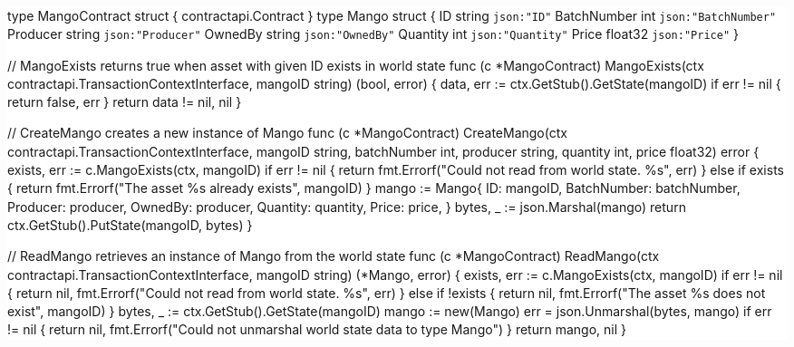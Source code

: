 type MangoContract struct {
   contractapi.Contract
}
type Mango struct {
   ID          string  `json:"ID"`
   BatchNumber int     `json:"BatchNumber"`
   Producer    string  `json:"Producer"`
   OwnedBy     string  `json:"OwnedBy"`
   Quantity    int     `json:"Quantity"`
   Price       float32 `json:"Price"`
}

// MangoExists returns true when asset with given ID exists in world state
func (c *MangoContract) MangoExists(ctx contractapi.TransactionContextInterface, mangoID string) (bool, error) {
   data, err := ctx.GetStub().GetState(mangoID)
   if err != nil {
       return false, err
   }
   return data != nil, nil
}

// CreateMango creates a new instance of Mango
func (c *MangoContract) CreateMango(ctx contractapi.TransactionContextInterface, mangoID string, batchNumber int,
   producer string, quantity int, price float32) error {
   exists, err := c.MangoExists(ctx, mangoID)
   if err != nil {
       return fmt.Errorf("Could not read from world state. %s", err)
   } else if exists {
       return fmt.Errorf("The asset %s already exists", mangoID)
   }
   mango := Mango{
       ID:          mangoID,
       BatchNumber: batchNumber,
       Producer:    producer,
       OwnedBy:     producer,
       Quantity:    quantity,
       Price:       price,
   }
   bytes, _ := json.Marshal(mango)
   return ctx.GetStub().PutState(mangoID, bytes)
}

// ReadMango retrieves an instance of Mango from the world state
func (c *MangoContract) ReadMango(ctx contractapi.TransactionContextInterface, mangoID string) (*Mango, error) {
   exists, err := c.MangoExists(ctx, mangoID)
   if err != nil {
       return nil, fmt.Errorf("Could not read from world state. %s", err)
   } else if !exists {
       return nil, fmt.Errorf("The asset %s does not exist", mangoID)
   }
   bytes, _ := ctx.GetStub().GetState(mangoID)
   mango := new(Mango)
   err = json.Unmarshal(bytes, mango)
   if err != nil {
       return nil, fmt.Errorf("Could not unmarshal world state data to type Mango")
   }
   return mango, nil
}
